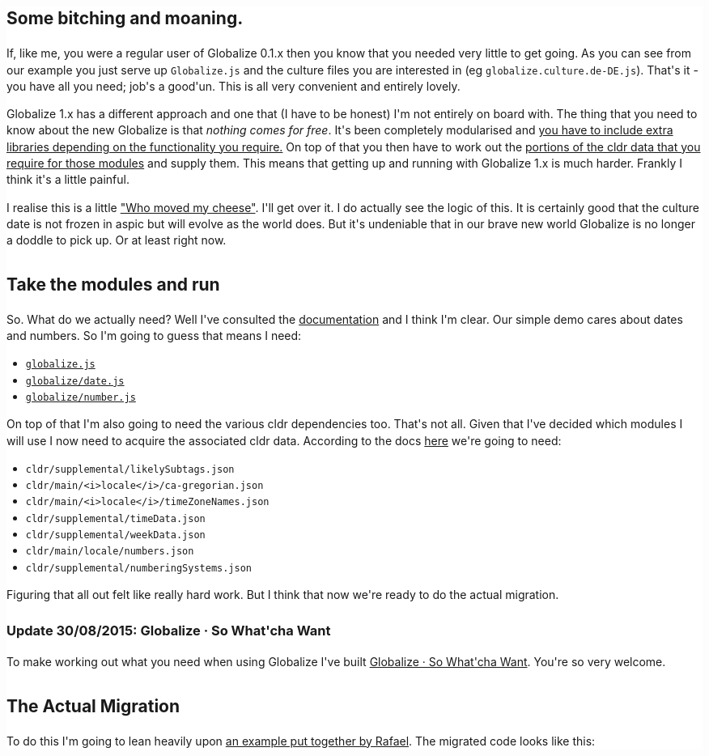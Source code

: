 ## Some bitching and moaning.

If, like me, you were a regular user of Globalize 0.1.x then you know that you needed very little to get going. As you can see from our example you just serve up `Globalize.js` and the culture files you are interested in (eg `globalize.culture.de-DE.js`). That's it - you have all you need; job's a good'un. This is all very convenient and entirely lovely.

Globalize 1.x has a different approach and one that (I have to be honest) I'm not entirely on board with. The thing that you need to know about the new Globalize is that _nothing comes for free_. It's been completely modularised and [you have to include extra libraries depending on the functionality you require.](https://github.com/jquery/globalize#pick-the-modules-you-need) On top of that you then have to work out the [portions of the cldr data that you require for those modules](https://github.com/jquery/globalize#2-cldr-content) and supply them. This means that getting up and running with Globalize 1.x is much harder. Frankly I think it's a little painful.

I realise this is a little ["Who moved my cheese"](https://en.wikipedia.org/wiki/Who_Moved_My_Cheese%3F). I'll get over it. I do actually see the logic of this. It is certainly good that the culture date is not frozen in aspic but will evolve as the world does. But it's undeniable that in our brave new world Globalize is no longer a doddle to pick up. Or at least right now.

## Take the modules and run

So. What do we actually need? Well I've consulted the [documentation](https://github.com/jquery/globalize#pick-the-modules-you-need) and I think I'm clear. Our simple demo cares about dates and numbers. So I'm going to guess that means I need:

- [`globalize.js`](https://github.com/jquery/globalize#core-module)
- [`globalize/date.js`](https://github.com/jquery/globalize#date-module)
- [`globalize/number.js`](https://github.com/jquery/globalize#number-module)

On top of that I'm also going to need the various cldr dependencies too. That's not all. Given that I've decided which modules I will use I now need to acquire the associated cldr data. According to the docs [here](https://github.com/jquery/globalize#2-cldr-content) we're going to need:

- `cldr/supplemental/likelySubtags.json`
- `cldr/main/<i>locale</i>/ca-gregorian.json`
- `cldr/main/<i>locale</i>/timeZoneNames.json`
- `cldr/supplemental/timeData.json`
- `cldr/supplemental/weekData.json`
- `cldr/main/locale/numbers.json`
- `cldr/supplemental/numberingSystems.json`

Figuring that all out felt like really hard work. But I think that now we're ready to do the actual migration.

### Update 30/08/2015: Globalize · So What'cha Want

To make working out what you need when using Globalize I've built [Globalize · So What'cha Want](http://johnnyreilly.github.io/globalize-so-what-cha-want/). You're so very welcome.

## The Actual Migration

To do this I'm going to lean heavily upon [an example put together by Rafael](https://github.com/jquery/globalize/blob/master/examples/plain-javascript/index.html). The migrated code looks like this:
